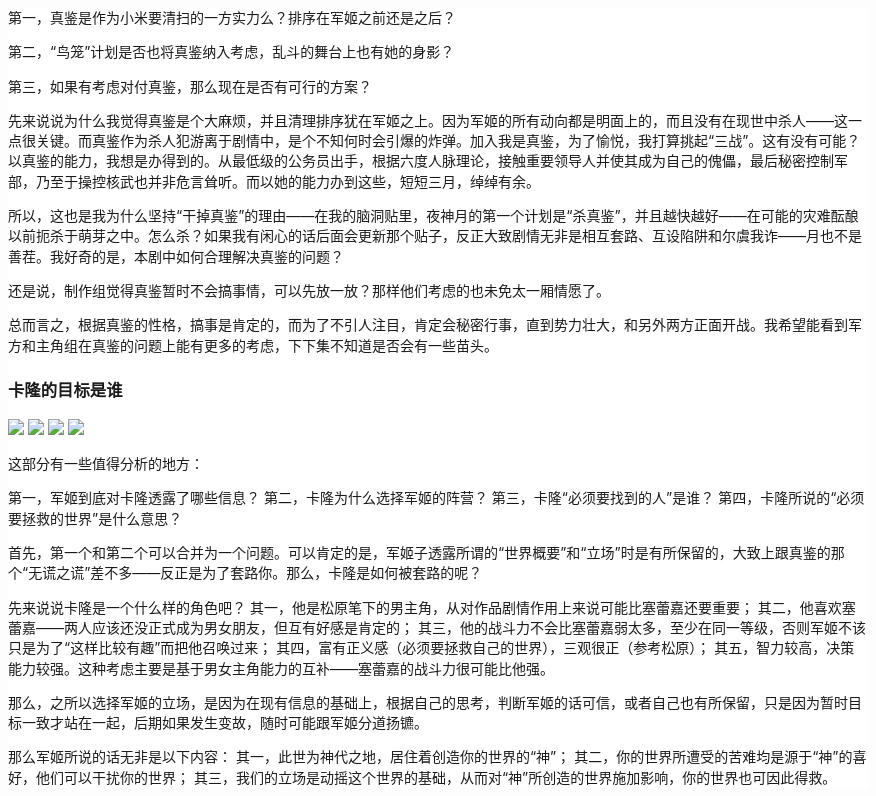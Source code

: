 
第一，真鉴是作为小米要清扫的一方实力么？排序在军姬之前还是之后？


第二，“鸟笼”计划是否也将真鉴纳入考虑，乱斗的舞台上也有她的身影？


第三，如果有考虑对付真鉴，那么现在是否有可行的方案？


先来说说为什么我觉得真鉴是个大麻烦，并且清理排序犹在军姬之上。因为军姬的所有动向都是明面上的，而且没有在现世中杀人——这一点很关键。而真鉴作为杀人犯游离于剧情中，是个不知何时会引爆的炸弹。加入我是真鉴，为了愉悦，我打算挑起“三战”。这有没有可能？以真鉴的能力，我想是办得到的。从最低级的公务员出手，根据六度人脉理论，接触重要领导人并使其成为自己的傀儡，最后秘密控制军部，乃至于操控核武也并非危言耸听。而以她的能力办到这些，短短三月，绰绰有余。


所以，这也是我为什么坚持“干掉真鉴”的理由——在我的脑洞贴里，夜神月的第一个计划是“杀真鉴”，并且越快越好——在可能的灾难酝酿以前扼杀于萌芽之中。怎么杀？如果我有闲心的话后面会更新那个贴子，反正大致剧情无非是相互套路、互设陷阱和尔虞我诈——月也不是善茬。我好奇的是，本剧中如何合理解决真鉴的问题？


还是说，制作组觉得真鉴暂时不会搞事情，可以先放一放？那样他们考虑的也未免太一厢情愿了。


总而言之，根据真鉴的性格，搞事是肯定的，而为了不引人注目，肯定会秘密行事，直到势力壮大，和另外两方正面开战。我希望能看到军方和主角组在真鉴的问题上能有更多的考虑，下下集不知道是否会有一些苗头。


### 卡隆的目标是谁

![](https://imgsa.baidu.com/forum/w%3D580/sign=1ce0645dbcfd5266a72b3c1c9b199799/6527e2cbd1c8a786543c22b86d09c93d70cf502f.jpg)
![](https://imgsa.baidu.com/forum/w%3D580/sign=c500087db8fb43161a1f7a7210a54642/f324f000a18b87d6df12c3a90d0828381e30fdea.jpg)
![](https://imgsa.baidu.com/forum/w%3D580/sign=066ecc09aaec08fa260013af69ef3d4d/b821f119367adab4bb8073f581d4b31c8601e4ea.jpg)
![](https://imgsa.baidu.com/forum/w%3D580/sign=ae8360eb5ffbb2fb342b581a7f4b2043/cbecc41d8701a18b70bb7af9942f07082938feea.jpg)

这部分有一些值得分析的地方：


第一，军姬到底对卡隆透露了哪些信息？
第二，卡隆为什么选择军姬的阵营？
第三，卡隆“必须要找到的人”是谁？
第四，卡隆所说的“必须要拯救的世界”是什么意思？


首先，第一个和第二个可以合并为一个问题。可以肯定的是，军姬子透露所谓的“世界概要”和“立场”时是有所保留的，大致上跟真鉴的那个“无谎之谎”差不多——反正是为了套路你。那么，卡隆是如何被套路的呢？


先来说说卡隆是一个什么样的角色吧？
其一，他是松原笔下的男主角，从对作品剧情作用上来说可能比塞蕾嘉还要重要；
其二，他喜欢塞蕾嘉——两人应该还没正式成为男女朋友，但互有好感是肯定的；
其三，他的战斗力不会比塞蕾嘉弱太多，至少在同一等级，否则军姬不该只是为了“这样比较有趣”而把他召唤过来；
其四，富有正义感（必须要拯救自己的世界），三观很正（参考松原）；
其五，智力较高，决策能力较强。这种考虑主要是基于男女主角能力的互补——塞蕾嘉的战斗力很可能比他强。


那么，之所以选择军姬的立场，是因为在现有信息的基础上，根据自己的思考，判断军姬的话可信，或者自己也有所保留，只是因为暂时目标一致才站在一起，后期如果发生变故，随时可能跟军姬分道扬镳。


那么军姬所说的话无非是以下内容：
其一，此世为神代之地，居住着创造你的世界的“神”；
其二，你的世界所遭受的苦难均是源于“神”的喜好，他们可以干扰你的世界；
其三，我们的立场是动摇这个世界的基础，从而对“神”所创造的世界施加影响，你的世界也可因此得救。

